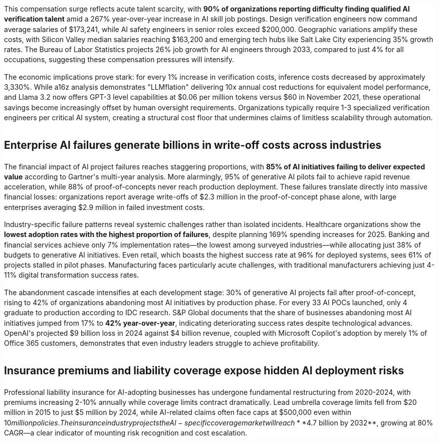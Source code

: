 This compensation surge reflects acute talent scarcity, with **90% of organizations reporting difficulty finding qualified AI verification talent** amid a 267% year-over-year increase in AI skill job postings. Design verification engineers now command average salaries of $173,241, while AI safety engineers in senior roles exceed $200,000. Geographic variations amplify these costs, with Silicon Valley median salaries reaching $163,200 and emerging tech hubs like Salt Lake City experiencing 35% growth rates. The Bureau of Labor Statistics projects 26% job growth for AI engineers through 2033, compared to just 4% for all occupations, suggesting these compensation pressures will intensify.

The economic implications prove stark: for every 1% increase in verification costs, inference costs decreased by approximately 3,330%. While a16z analysis demonstrates "LLMflation" delivering 10x annual cost reductions for equivalent model performance, and Llama 3.2 now offers GPT-3 level capabilities at $0.06 per million tokens versus $60 in November 2021, these operational savings become increasingly offset by human oversight requirements. Organizations typically require 1-3 specialized verification engineers per critical AI system, creating a structural cost floor that undermines claims of limitless scalability through automation.

## Enterprise AI failures generate billions in write-off costs across industries

The financial impact of AI project failures reaches staggering proportions, with **85% of AI initiatives failing to deliver expected value** according to Gartner's multi-year analysis. More alarmingly, 95% of generative AI pilots fail to achieve rapid revenue acceleration, while 88% of proof-of-concepts never reach production deployment. These failures translate directly into massive financial losses: organizations report average write-offs of $2.3 million in the proof-of-concept phase alone, with large enterprises averaging $2.9 million in failed investment costs.

Industry-specific failure patterns reveal systemic challenges rather than isolated incidents. Healthcare organizations show the **lowest adoption rates with the highest proportion of failures**, despite planning 169% spending increases for 2025. Banking and financial services achieve only 7% implementation rates—the lowest among surveyed industries—while allocating just 38% of budgets to generative AI initiatives. Even retail, which boasts the highest success rate at 96% for deployed systems, sees 61% of projects stalled in pilot phases. Manufacturing faces particularly acute challenges, with traditional manufacturers achieving just 4-11% digital transformation success rates.

The abandonment cascade intensifies at each development stage: 30% of generative AI projects fail after proof-of-concept, rising to 42% of organizations abandoning most AI initiatives by production phase. For every 33 AI POCs launched, only 4 graduate to production according to IDC research. S&P Global documents that the share of businesses abandoning most AI initiatives jumped from 17% to **42% year-over-year**, indicating deteriorating success rates despite technological advances. OpenAI's projected $9 billion loss in 2024 against $4 billion revenue, coupled with Microsoft Copilot's adoption by merely 1% of Office 365 customers, demonstrates that even industry leaders struggle to achieve profitability.

## Insurance premiums and liability coverage expose hidden AI deployment risks

Professional liability insurance for AI-adopting businesses has undergone fundamental restructuring from 2020-2024, with premiums increasing 2-10% annually while coverage limits contract dramatically. Lead umbrella coverage limits fell from $20 million in 2015 to just $5 million by 2024, while AI-related claims often face caps at $500,000 even within $10 million policies. The insurance industry projects the AI-specific coverage market will reach **$4.7 billion by 2032**, growing at 80% CAGR—a clear indicator of mounting risk recognition and cost escalation.
